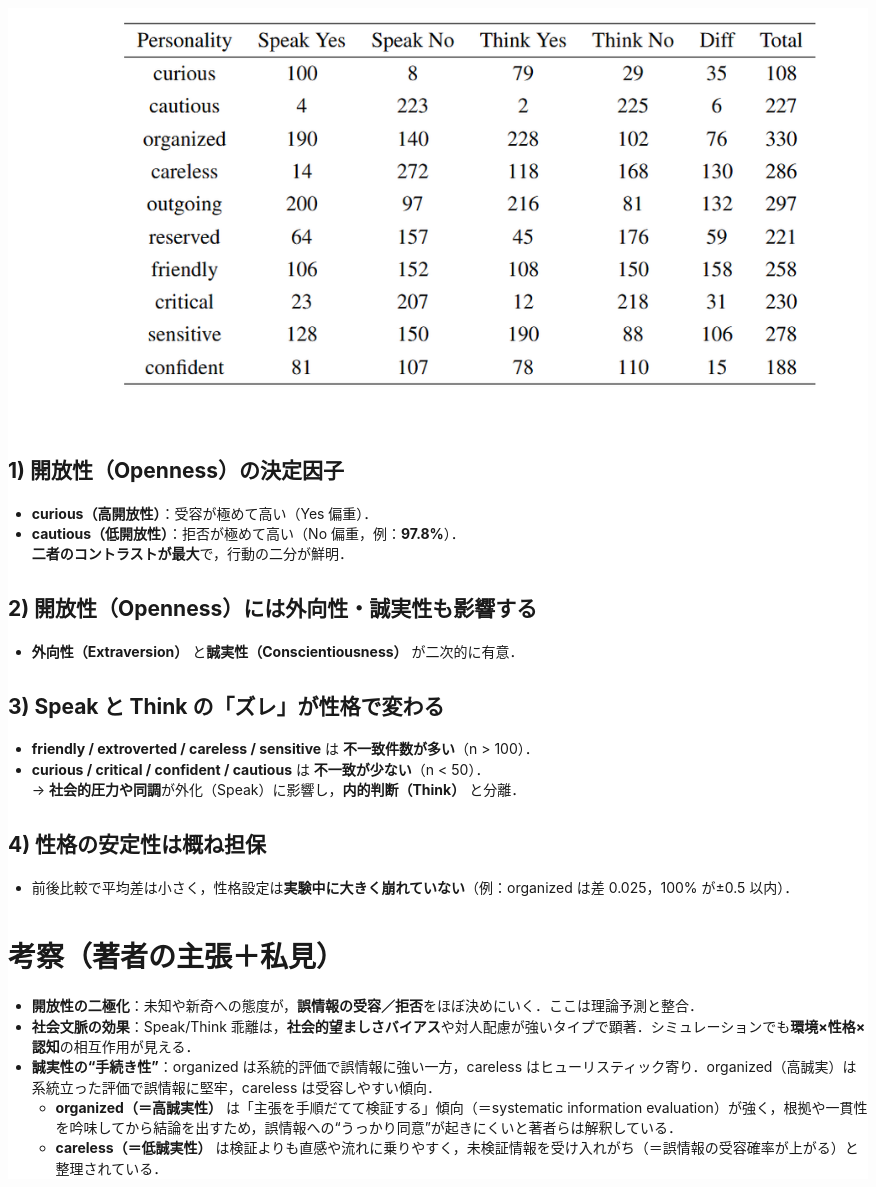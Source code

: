 ![Figure2](/images/bigfive_ai_agent_blog/figure2.png)
## 1) 開放性（Openness）の決定因子
- **curious（高開放性）**：受容が極めて高い（Yes 偏重）．  
- **cautious（低開放性）**：拒否が極めて高い（No 偏重，例：**97.8%**）．  
**二者のコントラストが最大**で，行動の二分が鮮明．

## 2) 開放性（Openness）には外向性・誠実性も影響する
- **外向性（Extraversion）** と**誠実性（Conscientiousness）** が二次的に有意．

## 3) Speak と Think の「ズレ」が性格で変わる
- **friendly / extroverted / careless / sensitive** は **不一致件数が多い**（n > 100）．  
- **curious / critical / confident / cautious** は **不一致が少ない**（n < 50）．  
→ **社会的圧力や同調**が外化（Speak）に影響し，**内的判断（Think）** と分離．

## 4) 性格の安定性は概ね担保
- 前後比較で平均差は小さく，性格設定は**実験中に大きく崩れていない**（例：organized は差 0.025，100% が±0.5 以内）．



# 考察（著者の主張＋私見）
- **開放性の二極化**：未知や新奇への態度が，**誤情報の受容／拒否**をほぼ決めにいく．ここは理論予測と整合．
- **社会文脈の効果**：Speak/Think 乖離は，**社会的望ましさバイアス**や対人配慮が強いタイプで顕著．シミュレーションでも**環境×性格×認知**の相互作用が見える．
- **誠実性の“手続き性”**：organized は系統的評価で誤情報に強い一方，careless はヒューリスティック寄り．organized（高誠実）は系統立った評価で誤情報に堅牢，careless は受容しやすい傾向．
    - **organized（＝高誠実性）** は「主張を手順だてて検証する」傾向（＝systematic information evaluation）が強く，根拠や一貫性を吟味してから結論を出すため，誤情報への“うっかり同意”が起きにくいと著者らは解釈している．
    - **careless（＝低誠実性）** は検証よりも直感や流れに乗りやすく，未検証情報を受け入れがち（＝誤情報の受容確率が上がる）と整理されている．
